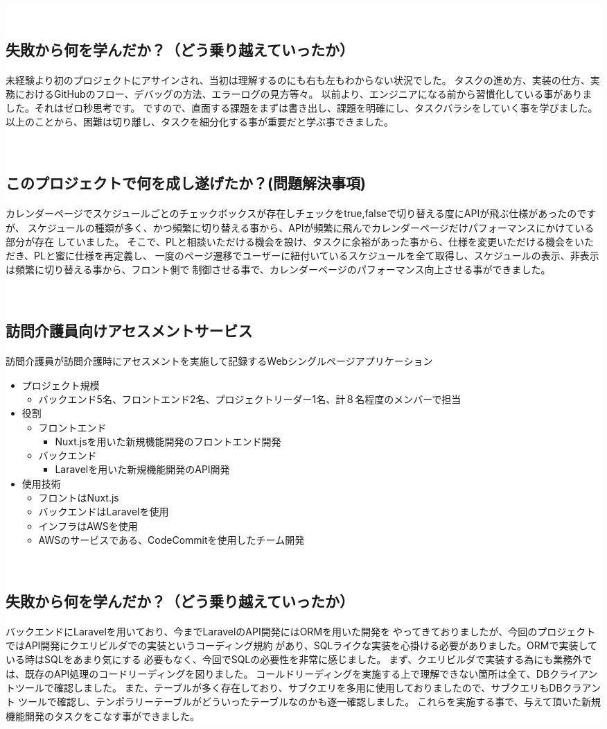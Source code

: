 <br/>

## 失敗から何を学んだか？（どう乗り越えていったか）
未経験より初のプロジェクトにアサインされ、当初は理解するのにも右も左もわからない状況でした。
タスクの進め方、実装の仕方、実務におけるGitHubのフロー、デバッグの方法、エラーログの見方等々。
以前より、エンジニアになる前から習慣化している事がありました。それはゼロ秒思考です。
ですので、直面する課題をまずは書き出し、課題を明確にし、タスクバラシをしていく事を学びました。
以上のことから、困難は切り離し、タスクを細分化する事が重要だと学ぶ事できました。

<br/>

##  このプロジェクトで何を成し遂げたか？(問題解決事項)
カレンダーページでスケジュールごとのチェックボックスが存在しチェックをtrue,falseで切り替える度にAPIが飛ぶ仕様があったのですが、
スケジュールの種類が多く、かつ頻繁に切り替える事から、APIが頻繁に飛んでカレンダーページだけパフォーマンスにかけている部分が存在
していました。
そこで、PLと相談いただける機会を設け、タスクに余裕があった事から、仕様を変更いただける機会をいただき、PLと蜜に仕様を再定義し、
一度のページ遷移でユーザーに紐付いているスケジュールを全て取得し、スケジュールの表示、非表示は頻繁に切り替える事から、フロント側で
制御させる事で、カレンダーページのパフォーマンス向上させる事ができました。

<br/>

## 訪問介護員向けアセスメントサービス

訪問介護員が訪問介護時にアセスメントを実施して記録するWebシングルページアプリケーション

- プロジェクト規模
    - バックエンド5名、フロントエンド2名、プロジェクトリーダー1名、計８名程度のメンバーで担当
- 役割
    - フロントエンド
        - Nuxt.jsを用いた新規機能開発のフロントエンド開発
    - バックエンド
        - Laravelを用いた新規機能開発のAPI開発
- 使用技術
    - フロントはNuxt.js
     - バックエンドはLaravelを使用
     - インフラはAWSを使用
     - AWSのサービスである、CodeCommitを使用したチーム開発

<br/>

## 失敗から何を学んだか？（どう乗り越えていったか）
バックエンドにLaravelを用いており、今までLaravelのAPI開発にはORMを用いた開発を
やってきておりましたが、今回のプロジェクトではAPI開発にクエリビルダでの実装というコーディング規約
があり、SQLライクな実装を心掛ける必要がありました。ORMで実装している時はSQLをあまり気にする
必要もなく、今回でSQLの必要性を非常に感じました。
まず、クエリビルダで実装する為にも業務外では、既存のAPI処理のコードリーディングを図りました。
コールドリーディングを実施する上で理解できない箇所は全て、DBクライアントツールで確認しました。
また、テーブルが多く存在しており、サブクエリを多用に使用しておりましたので、サブクエリもDBクラアント
ツールで確認し、テンポラリーテーブルがどういったテーブルなのかも逐一確認しました。
これらを実施する事で、与えて頂いた新規機能開発のタスクをこなす事ができました。
